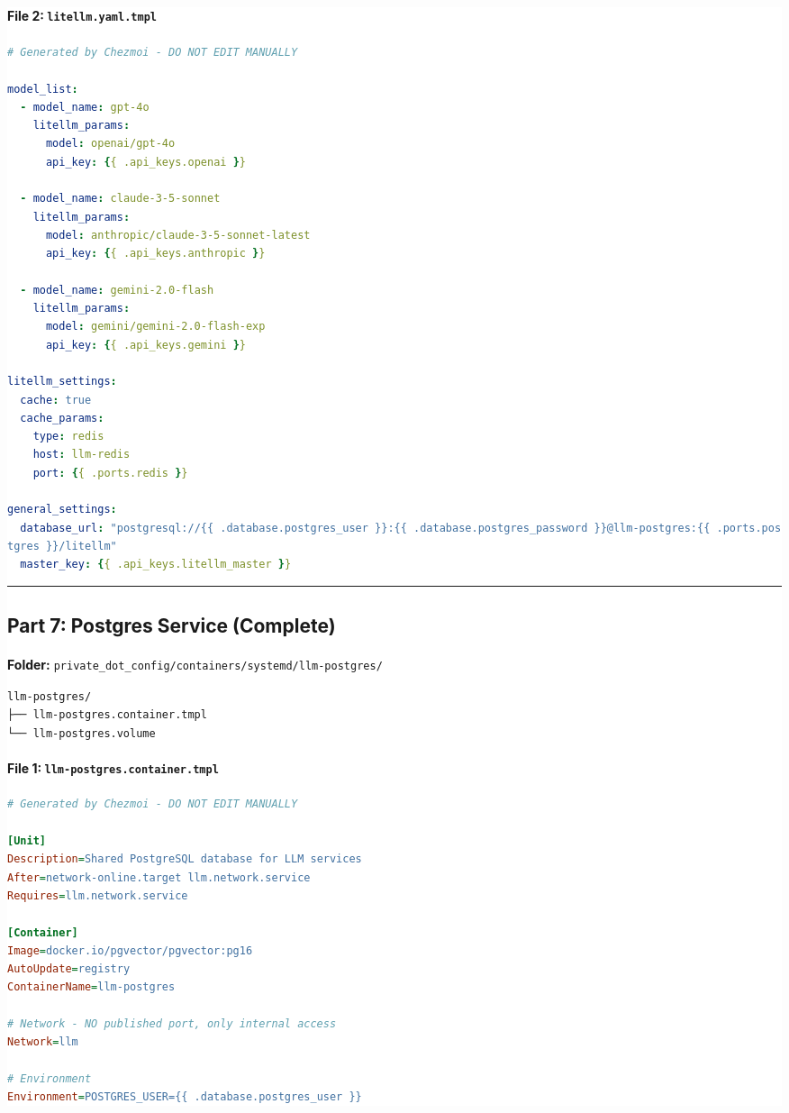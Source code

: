 #### File 2: `litellm.yaml.tmpl`

```yaml
# Generated by Chezmoi - DO NOT EDIT MANUALLY

model_list:
  - model_name: gpt-4o
    litellm_params:
      model: openai/gpt-4o
      api_key: {{ .api_keys.openai }}
  
  - model_name: claude-3-5-sonnet
    litellm_params:
      model: anthropic/claude-3-5-sonnet-latest
      api_key: {{ .api_keys.anthropic }}
  
  - model_name: gemini-2.0-flash
    litellm_params:
      model: gemini/gemini-2.0-flash-exp
      api_key: {{ .api_keys.gemini }}

litellm_settings:
  cache: true
  cache_params:
    type: redis
    host: llm-redis
    port: {{ .ports.redis }}

general_settings:
  database_url: "postgresql://{{ .database.postgres_user }}:{{ .database.postgres_password }}@llm-postgres:{{ .ports.postgres }}/litellm"
  master_key: {{ .api_keys.litellm_master }}
```

---

## Part 7: Postgres Service (Complete)

**Folder:** `private_dot_config/containers/systemd/llm-postgres/`

```
llm-postgres/
├── llm-postgres.container.tmpl
└── llm-postgres.volume
```

#### File 1: `llm-postgres.container.tmpl`

```ini
# Generated by Chezmoi - DO NOT EDIT MANUALLY

[Unit]
Description=Shared PostgreSQL database for LLM services
After=network-online.target llm.network.service
Requires=llm.network.service

[Container]
Image=docker.io/pgvector/pgvector:pg16
AutoUpdate=registry
ContainerName=llm-postgres

# Network - NO published port, only internal access
Network=llm

# Environment
Environment=POSTGRES_USER={{ .database.postgres_user }}
```